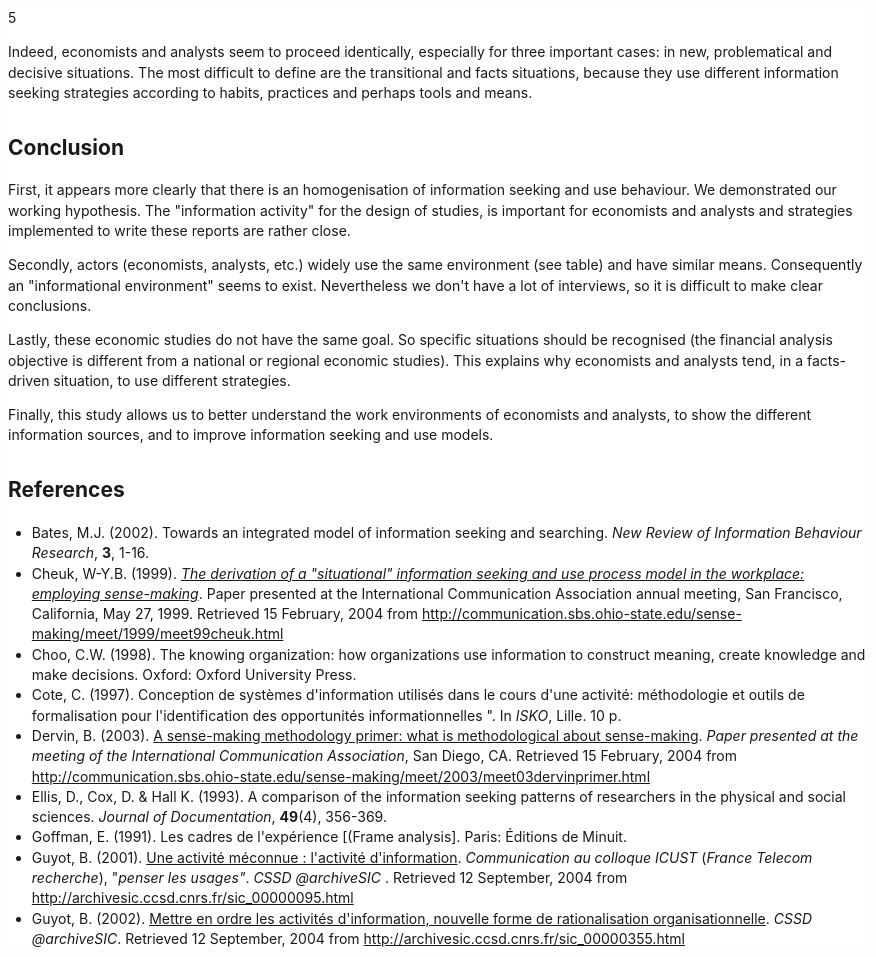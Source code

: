 <td align="center" width="164">5</td>

</tr>

</tbody>

</table>

Indeed, economists and analysts seem to proceed identically, especially for three important cases: in new, problematical and decisive situations. The most difficult to define are the transitional and facts situations, because they use different information seeking strategies according to habits, practices and perhaps tools and means.

## Conclusion

First, it appears more clearly that there is an homogenisation of information seeking and use behaviour. We demonstrated our working hypothesis. The "information activity" for the design of studies, is important for economists and analysts and strategies implemented to write these reports are rather close.

Secondly, actors (economists, analysts, etc.) widely use the same environment (see table) and have similar means. Consequently an "informational environment" seems to exist. Nevertheless we don't have a lot of interviews, so it is difficult to make clear conclusions.

Lastly, these economic studies do not have the same goal. So specific situations should be recognised (the financial analysis objective is different from a national or regional economic studies). This explains why economists and analysts tend, in a facts-driven situation, to use different strategies.

Finally, this study allows us to better understand the work environments of economists and analysts, to show the different information sources, and to improve information seeking and use models.

## References

*   <a name="bates" id="bates"></a>Bates, M.J. (2002). Towards an integrated model of information seeking and searching. _New Review of Information Behaviour Research_, **3**, 1-16.
*   <a name="cheuk" id="cheuk"></a>Cheuk, W-Y.B. (1999). [_The derivation of a "situational" information seeking and use process model in the workplace: employing sense-making_](http://communication.sbs.ohio-state.edu/sense-making/meet/1999/meet99cheuk.html). Paper presented at the International Communication Association annual meeting, San Francisco, California, May 27, 1999\. Retrieved 15 February, 2004 from http://communication.sbs.ohio-state.edu/sense-making/meet/1999/meet99cheuk.html
*   <a name="choo" id="choo"></a>Choo, C.W. (1998). The knowing organization: how organizations use information to construct meaning, create knowledge and make decisions. Oxford: Oxford University Press.
*   <a name="cote" id="cote"></a>Cote, C. (1997). Conception de systèmes d'information utilisés dans le cours d'une activité: méthodologie et outils de formalisation pour l'identification des opportunités informationnelles ". In _ISKO_, Lille. 10 p.
*   <a name="dervin" id="dervin"></a>Dervin, B. (2003). [A sense-making methodology primer: what is methodological about sense-making](http://communication.sbs.ohio-state.edu/sense-making/meet/2003/meet03dervinprimer.html). _Paper presented at the meeting of the International Communication Association_, San Diego, CA. Retrieved 15 February, 2004 from http://communication.sbs.ohio-state.edu/sense-making/meet/2003/meet03dervinprimer.html
*   <a name="ellis" id="ellis"></a>Ellis, D., Cox, D. & Hall K. (1993). A comparison of the information seeking patterns of researchers in the physical and social sciences. _Journal of Documentation_, **49**(4), 356-369.
*   <a name="goffman" id="goffman"></a>Goffman, E. (1991). Les cadres de l'expérience [(Frame analysis]. Paris: Éditions de Minuit.
*   <a name="guyot" id="guyot"></a>Guyot, B. (2001). [Une activité méconnue : l'activité d'information](http://archivesic.ccsd.cnrs.fr/sic_00000095.html). _Communication au colloque ICUST_ (_France Telecom recherche_), "_penser les usages"_. _CSSD @archiveSIC_ . Retrieved 12 September, 2004 from http://archivesic.ccsd.cnrs.fr/sic_00000095.html
*   <a name="guyot2" id="guyot2"></a>Guyot, B. (2002). [Mettre en ordre les activités d'information, nouvelle forme de rationalisation organisationnelle](http://archivesic.ccsd.cnrs.fr/sic_00000355.html). _CSSD_ _@archiveSIC_. Retrieved 12 September, 2004 from http://archivesic.ccsd.cnrs.fr/sic_00000355.html